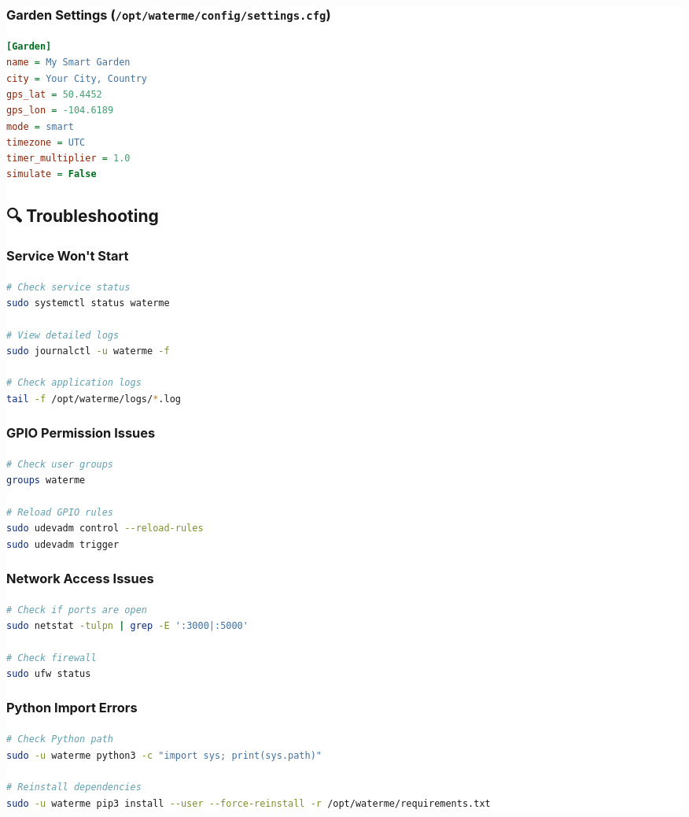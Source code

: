### Garden Settings (`/opt/waterme/config/settings.cfg`)

```ini
[Garden]
name = My Smart Garden
city = Your City, Country
gps_lat = 50.4452
gps_lon = -104.6189
mode = smart
timezone = UTC
timer_multiplier = 1.0
simulate = False
```

## 🔍 Troubleshooting

### Service Won't Start

```bash
# Check service status
sudo systemctl status waterme

# View detailed logs
sudo journalctl -u waterme -f

# Check application logs
tail -f /opt/waterme/logs/*.log
```

### GPIO Permission Issues

```bash
# Check user groups
groups waterme

# Reload GPIO rules
sudo udevadm control --reload-rules
sudo udevadm trigger
```

### Network Access Issues

```bash
# Check if ports are open
sudo netstat -tulpn | grep -E ':3000|:5000'

# Check firewall
sudo ufw status
```

### Python Import Errors

```bash
# Check Python path
sudo -u waterme python3 -c "import sys; print(sys.path)"

# Reinstall dependencies
sudo -u waterme pip3 install --user --force-reinstall -r /opt/waterme/requirements.txt
```
